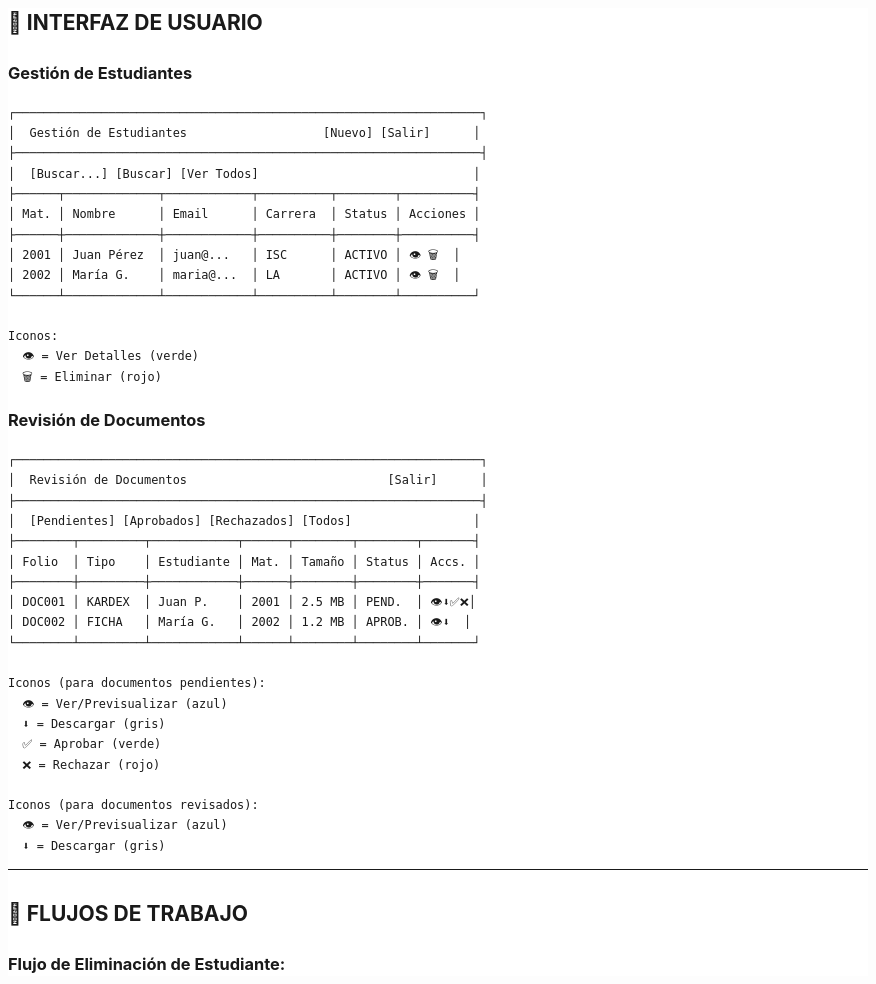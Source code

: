 
## 🎨 **INTERFAZ DE USUARIO**

### **Gestión de Estudiantes**

```
┌─────────────────────────────────────────────────────────────────┐
│  Gestión de Estudiantes                   [Nuevo] [Salir]      │
├─────────────────────────────────────────────────────────────────┤
│  [Buscar...] [Buscar] [Ver Todos]                              │
├──────┬─────────────┬────────────┬──────────┬────────┬──────────┤
│ Mat. │ Nombre      │ Email      │ Carrera  │ Status │ Acciones │
├──────┼─────────────┼────────────┼──────────┼────────┼──────────┤
│ 2001 │ Juan Pérez  │ juan@...   │ ISC      │ ACTIVO │ 👁️ 🗑️  │
│ 2002 │ María G.    │ maria@...  │ LA       │ ACTIVO │ 👁️ 🗑️  │
└──────┴─────────────┴────────────┴──────────┴────────┴──────────┘

Iconos:
  👁️ = Ver Detalles (verde)
  🗑️ = Eliminar (rojo)
```

### **Revisión de Documentos**

```
┌─────────────────────────────────────────────────────────────────┐
│  Revisión de Documentos                            [Salir]      │
├─────────────────────────────────────────────────────────────────┤
│  [Pendientes] [Aprobados] [Rechazados] [Todos]                 │
├────────┬─────────┬────────────┬──────┬────────┬────────┬───────┤
│ Folio  │ Tipo    │ Estudiante │ Mat. │ Tamaño │ Status │ Accs. │
├────────┼─────────┼────────────┼──────┼────────┼────────┼───────┤
│ DOC001 │ KARDEX  │ Juan P.    │ 2001 │ 2.5 MB │ PEND.  │ 👁️⬇️✅❌│
│ DOC002 │ FICHA   │ María G.   │ 2002 │ 1.2 MB │ APROB. │ 👁️⬇️  │
└────────┴─────────┴────────────┴──────┴────────┴────────┴───────┘

Iconos (para documentos pendientes):
  👁️ = Ver/Previsualizar (azul)
  ⬇️ = Descargar (gris)
  ✅ = Aprobar (verde)
  ❌ = Rechazar (rojo)

Iconos (para documentos revisados):
  👁️ = Ver/Previsualizar (azul)
  ⬇️ = Descargar (gris)
```

---

## 🔄 **FLUJOS DE TRABAJO**

### **Flujo de Eliminación de Estudiante:**
